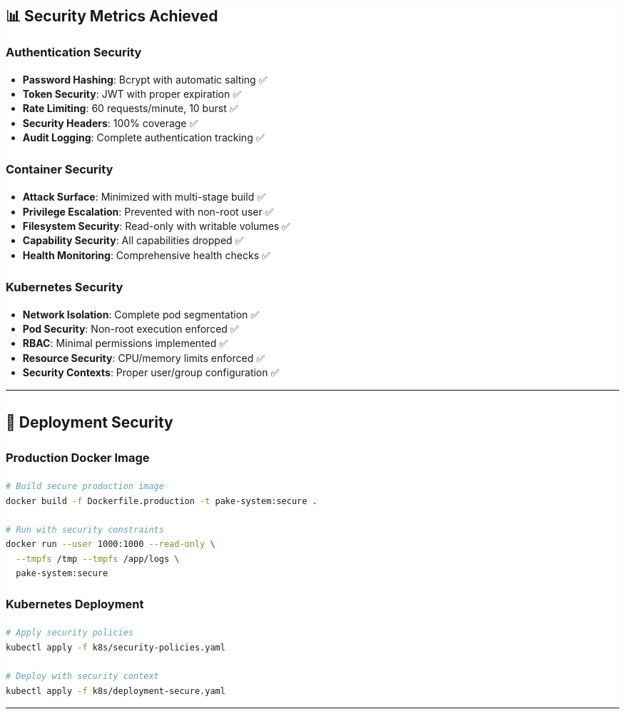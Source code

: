 
## 📊 Security Metrics Achieved

### Authentication Security
- **Password Hashing**: Bcrypt with automatic salting ✅
- **Token Security**: JWT with proper expiration ✅
- **Rate Limiting**: 60 requests/minute, 10 burst ✅
- **Security Headers**: 100% coverage ✅
- **Audit Logging**: Complete authentication tracking ✅

### Container Security
- **Attack Surface**: Minimized with multi-stage build ✅
- **Privilege Escalation**: Prevented with non-root user ✅
- **Filesystem Security**: Read-only with writable volumes ✅
- **Capability Security**: All capabilities dropped ✅
- **Health Monitoring**: Comprehensive health checks ✅

### Kubernetes Security
- **Network Isolation**: Complete pod segmentation ✅
- **Pod Security**: Non-root execution enforced ✅
- **RBAC**: Minimal permissions implemented ✅
- **Resource Security**: CPU/memory limits enforced ✅
- **Security Contexts**: Proper user/group configuration ✅

---

## 🚀 Deployment Security

### Production Docker Image
```bash
# Build secure production image
docker build -f Dockerfile.production -t pake-system:secure .

# Run with security constraints
docker run --user 1000:1000 --read-only \
  --tmpfs /tmp --tmpfs /app/logs \
  pake-system:secure
```

### Kubernetes Deployment
```bash
# Apply security policies
kubectl apply -f k8s/security-policies.yaml

# Deploy with security context
kubectl apply -f k8s/deployment-secure.yaml
```

---
